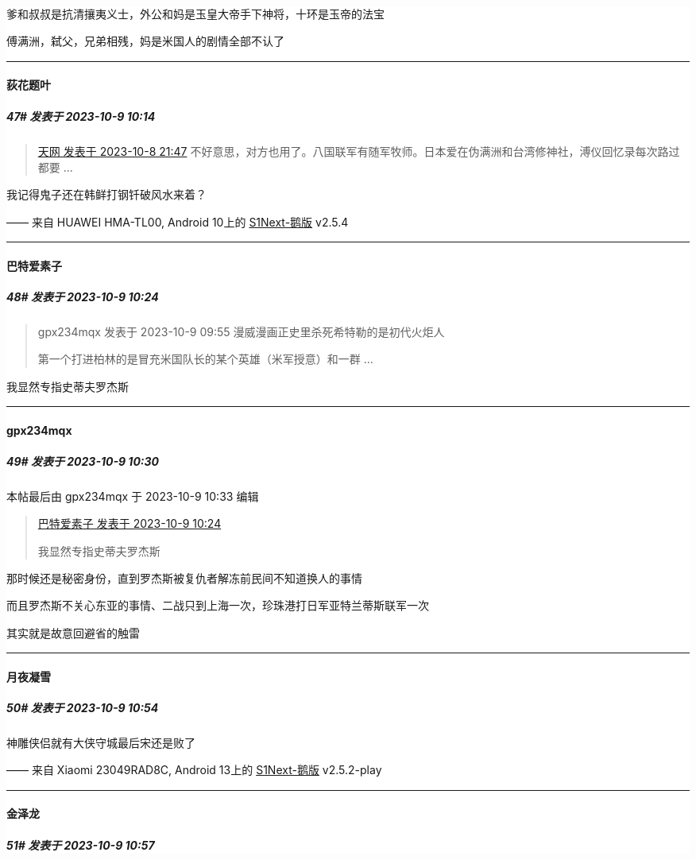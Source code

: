 爹和叔叔是抗清攘夷义士，外公和妈是玉皇大帝手下神将，十环是玉帝的法宝

傅满洲，弑父，兄弟相残，妈是米国人的剧情全部不认了

*****

####  荻花题叶  
##### 47#       发表于 2023-10-9 10:14

<blockquote><a href="httphttps://bbs.saraba1st.com/2b/forum.php?mod=redirect&amp;goto=findpost&amp;pid=62658340&amp;ptid=2155984" target="_blank">天网 发表于 2023-10-8 21:47</a>
不好意思，对方也用了。八国联军有随军牧师。日本爱在伪满洲和台湾修神社，溥仪回忆录每次路过都要 ...</blockquote>
我记得鬼子还在韩鲜打钢钎破风水来着？

—— 来自 HUAWEI HMA-TL00, Android 10上的 [S1Next-鹅版](https://github.com/ykrank/S1-Next/releases) v2.5.4

*****

####  巴特爱素子  
##### 48#       发表于 2023-10-9 10:24

<blockquote>gpx234mqx 发表于 2023-10-9 09:55
漫威漫画正史里杀死希特勒的是初代火炬人

第一个打进柏林的是冒充米国队长的某个英雄（米军授意）和一群 ...</blockquote>
我显然专指史蒂夫罗杰斯

*****

####  gpx234mqx  
##### 49#       发表于 2023-10-9 10:30

 本帖最后由 gpx234mqx 于 2023-10-9 10:33 编辑 
<blockquote><a href="httphttps://bbs.saraba1st.com/2b/forum.php?mod=redirect&amp;goto=findpost&amp;pid=62661810&amp;ptid=2155984" target="_blank">巴特爱素子 发表于 2023-10-9 10:24</a>

我显然专指史蒂夫罗杰斯</blockquote>
那时候还是秘密身份，直到罗杰斯被复仇者解冻前民间不知道换人的事情

而且罗杰斯不关心东亚的事情、二战只到上海一次，珍珠港打日军亚特兰蒂斯联军一次

其实就是故意回避省的触雷

*****

####  月夜凝雪  
##### 50#       发表于 2023-10-9 10:54

神雕侠侣就有大侠守城最后宋还是败了

—— 来自 Xiaomi 23049RAD8C, Android 13上的 [S1Next-鹅版](https://github.com/ykrank/S1-Next/releases) v2.5.2-play

*****

####  金泽龙  
##### 51#       发表于 2023-10-9 10:57
